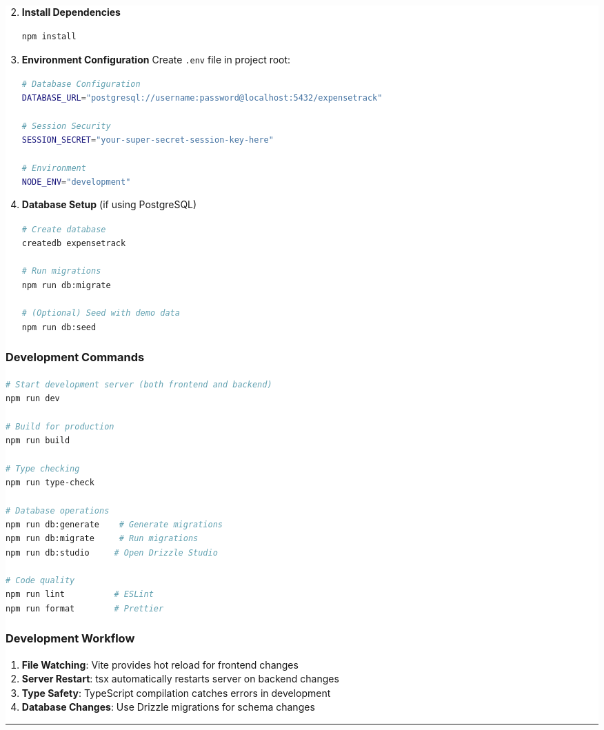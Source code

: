 2. **Install Dependencies**
   ```bash
   npm install
   ```

3. **Environment Configuration**
   Create `.env` file in project root:
   ```bash
   # Database Configuration
   DATABASE_URL="postgresql://username:password@localhost:5432/expensetrack"
   
   # Session Security
   SESSION_SECRET="your-super-secret-session-key-here"
   
   # Environment
   NODE_ENV="development"
   ```

4. **Database Setup** (if using PostgreSQL)
   ```bash
   # Create database
   createdb expensetrack
   
   # Run migrations
   npm run db:migrate
   
   # (Optional) Seed with demo data
   npm run db:seed
   ```

### Development Commands

```bash
# Start development server (both frontend and backend)
npm run dev

# Build for production
npm run build

# Type checking
npm run type-check

# Database operations
npm run db:generate    # Generate migrations
npm run db:migrate     # Run migrations
npm run db:studio     # Open Drizzle Studio

# Code quality
npm run lint          # ESLint
npm run format        # Prettier
```

### Development Workflow
1. **File Watching**: Vite provides hot reload for frontend changes
2. **Server Restart**: tsx automatically restarts server on backend changes
3. **Type Safety**: TypeScript compilation catches errors in development
4. **Database Changes**: Use Drizzle migrations for schema changes

---